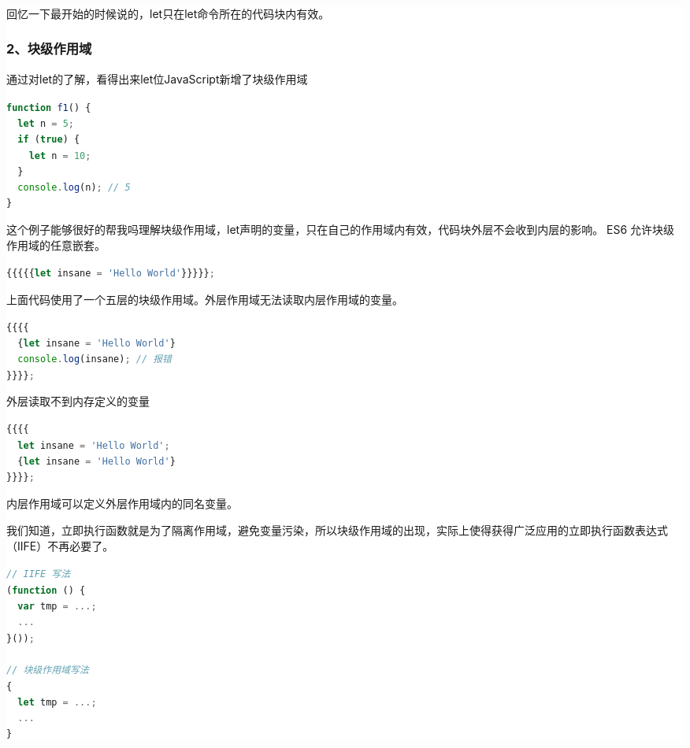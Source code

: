 回忆一下最开始的时候说的，let只在let命令所在的代码块内有效。

### 2、块级作用域

通过对let的了解，看得出来let位JavaScript新增了块级作用域

```javascript
function f1() {
  let n = 5;
  if (true) {
    let n = 10;
  }
  console.log(n); // 5
}
```

这个例子能够很好的帮我吗理解块级作用域，let声明的变量，只在自己的作用域内有效，代码块外层不会收到内层的影响。
ES6 允许块级作用域的任意嵌套。

```javascript
{{{{{let insane = 'Hello World'}}}}};
```

上面代码使用了一个五层的块级作用域。外层作用域无法读取内层作用域的变量。

```javascript
{{{{
  {let insane = 'Hello World'}
  console.log(insane); // 报错
}}}};
```

外层读取不到内存定义的变量

```javascript
{{{{
  let insane = 'Hello World';
  {let insane = 'Hello World'}
}}}};
```

内层作用域可以定义外层作用域内的同名变量。

我们知道，立即执行函数就是为了隔离作用域，避免变量污染，所以块级作用域的出现，实际上使得获得广泛应用的立即执行函数表达式（IIFE）不再必要了。

```javascript
// IIFE 写法
(function () {
  var tmp = ...;
  ...
}());

// 块级作用域写法
{
  let tmp = ...;
  ...
}
```

